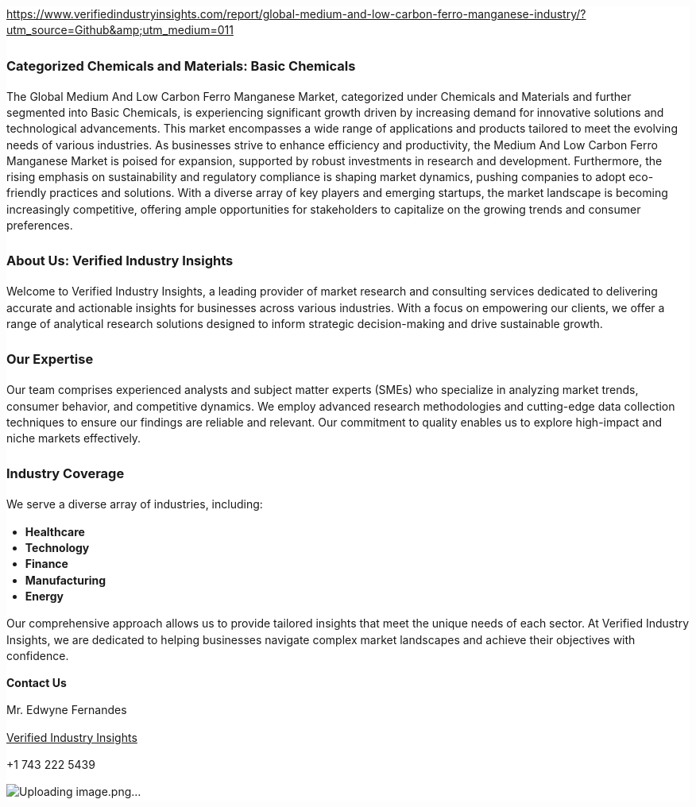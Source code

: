 </strong><a href="https://www.verifiedindustryinsights.com/report/global-medium-and-low-carbon-ferro-manganese-industry/?utm_source=Github&amp;utm_medium=011">https://www.verifiedindustryinsights.com/report/global-medium-and-low-carbon-ferro-manganese-industry/?utm_source=Github&amp;utm_medium=011</a>&nbsp;</p><h3>Categorized Chemicals and Materials: Basic Chemicals </h3><p>The Global Medium And Low Carbon Ferro Manganese Market, categorized under Chemicals and Materials and further segmented into Basic Chemicals, is experiencing significant growth driven by increasing demand for innovative solutions and technological advancements. This market encompasses a wide range of applications and products tailored to meet the evolving needs of various industries. As businesses strive to enhance efficiency and productivity, the Medium And Low Carbon Ferro Manganese Market is poised for expansion, supported by robust investments in research and development. Furthermore, the rising emphasis on sustainability and regulatory compliance is shaping market dynamics, pushing companies to adopt eco-friendly practices and solutions. With a diverse array of key players and emerging startups, the market landscape is becoming increasingly competitive, offering ample opportunities for stakeholders to capitalize on the growing trends and consumer preferences.</p><h3>About Us: Verified Industry Insights</h3><p>Welcome to Verified Industry Insights, a leading provider of market research and consulting services dedicated to delivering accurate and actionable insights for businesses across various industries. With a focus on empowering our clients, we offer a range of analytical research solutions designed to inform strategic decision-making and drive sustainable growth.</p><h3>Our Expertise</h3><p>Our team comprises experienced analysts and subject matter experts (SMEs) who specialize in analyzing market trends, consumer behavior, and competitive dynamics. We employ advanced research methodologies and cutting-edge data collection techniques to ensure our findings are reliable and relevant. Our commitment to quality enables us to explore high-impact and niche markets effectively.</p><h3>Industry Coverage</h3><p>We serve a diverse array of industries, including:</p><ul><li><strong>Healthcare</strong></li><li><strong>Technology</strong></li><li><strong>Finance</strong></li><li><strong>Manufacturing</strong></li><li><strong>Energy</strong></li></ul><p>Our comprehensive approach allows us to provide tailored insights that meet the unique needs of each sector. At Verified Industry Insights, we are dedicated to helping businesses navigate complex market landscapes and achieve their objectives with confidence.</p><p><strong>Contact Us</strong></p><p>Mr. Edwyne Fernandes</p><p><a href="https://www.verifiedindustryinsights.com/">Verified Industry Insights</a></p><p>+1 743 222 5439</p>
![Uploading image.png…]()
